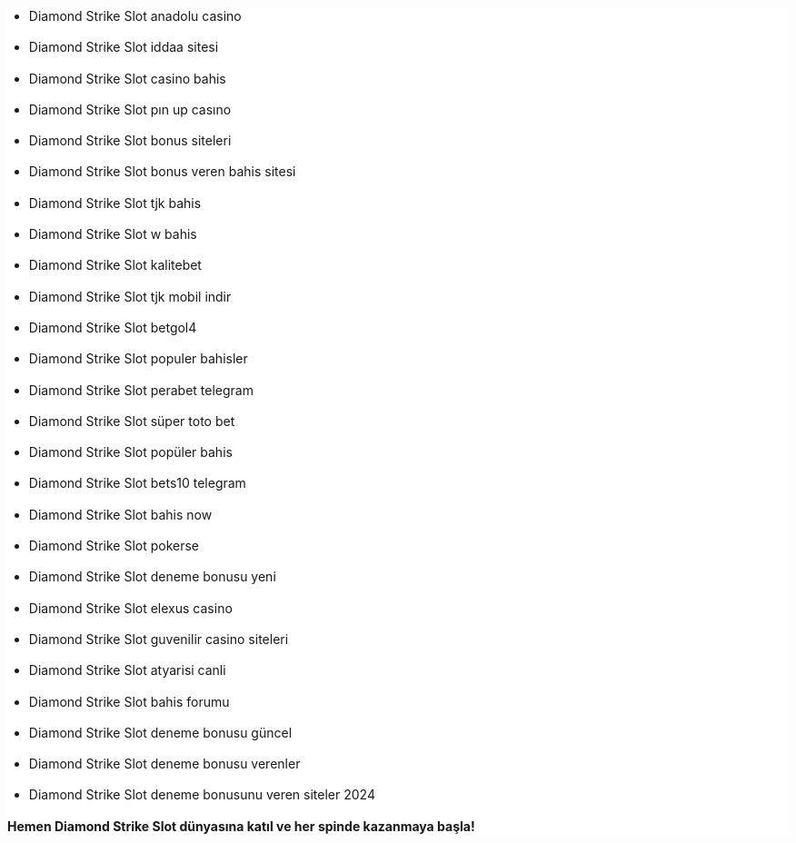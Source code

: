- Diamond Strike Slot anadolu casino

- Diamond Strike Slot iddaa sitesi

- Diamond Strike Slot casino bahis

- Diamond Strike Slot pın up casıno

- Diamond Strike Slot bonus siteleri

- Diamond Strike Slot bonus veren bahis sitesi

- Diamond Strike Slot tjk bahis

- Diamond Strike Slot w bahis

- Diamond Strike Slot kalitebet

- Diamond Strike Slot tjk mobil indir

- Diamond Strike Slot betgol4

- Diamond Strike Slot populer bahisler

- Diamond Strike Slot perabet telegram

- Diamond Strike Slot süper toto bet

- Diamond Strike Slot popüler bahis

- Diamond Strike Slot bets10 telegram

- Diamond Strike Slot bahis now

- Diamond Strike Slot pokerse

- Diamond Strike Slot deneme bonusu yeni

- Diamond Strike Slot elexus casino

- Diamond Strike Slot guvenilir casino siteleri

- Diamond Strike Slot atyarisi canli

- Diamond Strike Slot bahis forumu

- Diamond Strike Slot deneme bonusu güncel

- Diamond Strike Slot deneme bonusu verenler

- Diamond Strike Slot deneme bonusunu veren siteler 2024

**Hemen Diamond Strike Slot dünyasına katıl ve her spinde kazanmaya başla!**